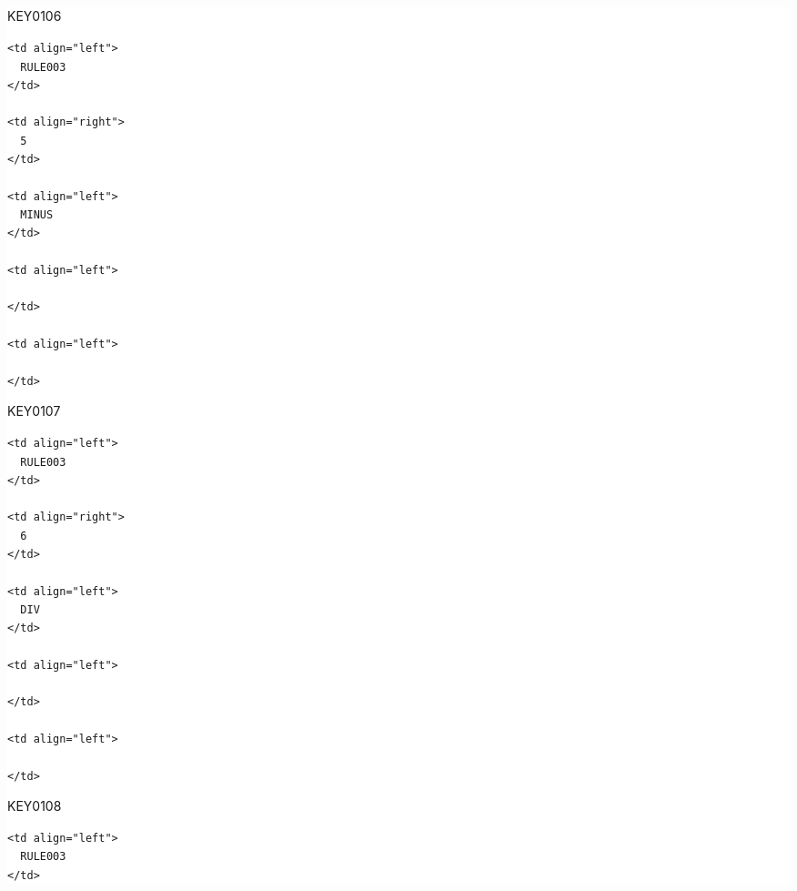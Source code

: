   <tr>
    <td align="left" height="17">
      KEY0106
    </td>
    
    <td align="left">
      RULE003
    </td>
    
    <td align="right">
      5
    </td>
    
    <td align="left">
      MINUS
    </td>
    
    <td align="left">
       
    </td>
    
    <td align="left">
       
    </td>
  </tr>
  
  <tr>
    <td align="left" height="17">
      KEY0107
    </td>
    
    <td align="left">
      RULE003
    </td>
    
    <td align="right">
      6
    </td>
    
    <td align="left">
      DIV
    </td>
    
    <td align="left">
       
    </td>
    
    <td align="left">
       
    </td>
  </tr>
  
  <tr>
    <td align="left" height="17">
      KEY0108
    </td>
    
    <td align="left">
      RULE003
    </td>
    